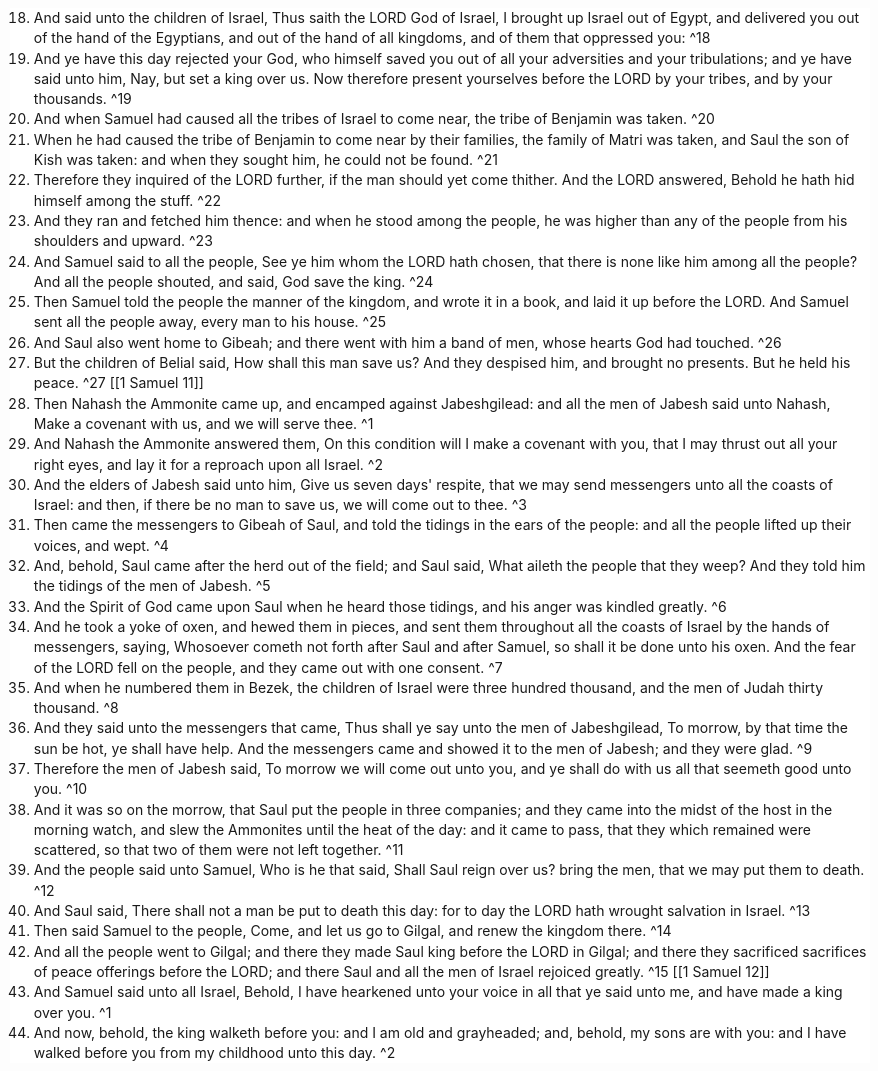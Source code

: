  18. And said unto the children of Israel, Thus saith the LORD God of Israel, I brought up Israel out of Egypt, and delivered you out of the hand of the Egyptians, and out of the hand of all kingdoms, and of them that oppressed you: ^18
 19. And ye have this day rejected your God, who himself saved you out of all your adversities and your tribulations; and ye have said unto him, Nay, but set a king over us. Now therefore present yourselves before the LORD by your tribes, and by your thousands. ^19
 20. And when Samuel had caused all the tribes of Israel to come near, the tribe of Benjamin was taken. ^20
 21. When he had caused the tribe of Benjamin to come near by their families, the family of Matri was taken, and Saul the son of Kish was taken: and when they sought him, he could not be found. ^21
 22. Therefore they inquired of the LORD further, if the man should yet come thither. And the LORD answered, Behold he hath hid himself among the stuff. ^22
 23. And they ran and fetched him thence: and when he stood among the people, he was higher than any of the people from his shoulders and upward. ^23
 24. And Samuel said to all the people, See ye him whom the LORD hath chosen, that there is none like him among all the people? And all the people shouted, and said, God save the king. ^24
 25. Then Samuel told the people the manner of the kingdom, and wrote it in a book, and laid it up before the LORD. And Samuel sent all the people away, every man to his house. ^25
 26. And Saul also went home to Gibeah; and there went with him a band of men, whose hearts God had touched. ^26
 27. But the children of Belial said, How shall this man save us? And they despised him, and brought no presents. But he held his peace. ^27
 [[1 Samuel 11]]
 1. Then Nahash the Ammonite came up, and encamped against Jabeshgilead: and all the men of Jabesh said unto Nahash, Make a covenant with us, and we will serve thee. ^1
 2. And Nahash the Ammonite answered them, On this condition will I make a covenant with you, that I may thrust out all your right eyes, and lay it for a reproach upon all Israel. ^2
 3. And the elders of Jabesh said unto him, Give us seven days' respite, that we may send messengers unto all the coasts of Israel: and then, if there be no man to save us, we will come out to thee. ^3
 4. Then came the messengers to Gibeah of Saul, and told the tidings in the ears of the people: and all the people lifted up their voices, and wept. ^4
 5. And, behold, Saul came after the herd out of the field; and Saul said, What aileth the people that they weep? And they told him the tidings of the men of Jabesh. ^5
 6. And the Spirit of God came upon Saul when he heard those tidings, and his anger was kindled greatly. ^6
 7. And he took a yoke of oxen, and hewed them in pieces, and sent them throughout all the coasts of Israel by the hands of messengers, saying, Whosoever cometh not forth after Saul and after Samuel, so shall it be done unto his oxen. And the fear of the LORD fell on the people, and they came out with one consent. ^7
 8. And when he numbered them in Bezek, the children of Israel were three hundred thousand, and the men of Judah thirty thousand. ^8
 9. And they said unto the messengers that came, Thus shall ye say unto the men of Jabeshgilead, To morrow, by that time the sun be hot, ye shall have help. And the messengers came and showed it to the men of Jabesh; and they were glad. ^9
 10. Therefore the men of Jabesh said, To morrow we will come out unto you, and ye shall do with us all that seemeth good unto you. ^10
 11. And it was so on the morrow, that Saul put the people in three companies; and they came into the midst of the host in the morning watch, and slew the Ammonites until the heat of the day: and it came to pass, that they which remained were scattered, so that two of them were not left together. ^11
 12. And the people said unto Samuel, Who is he that said, Shall Saul reign over us? bring the men, that we may put them to death. ^12
 13. And Saul said, There shall not a man be put to death this day: for to day the LORD hath wrought salvation in Israel. ^13
 14. Then said Samuel to the people, Come, and let us go to Gilgal, and renew the kingdom there. ^14
 15. And all the people went to Gilgal; and there they made Saul king before the LORD in Gilgal; and there they sacrificed sacrifices of peace offerings before the LORD; and there Saul and all the men of Israel rejoiced greatly. ^15
 [[1 Samuel 12]]
 1. And Samuel said unto all Israel, Behold, I have hearkened unto your voice in all that ye said unto me, and have made a king over you. ^1
 2. And now, behold, the king walketh before you: and I am old and grayheaded; and, behold, my sons are with you: and I have walked before you from my childhood unto this day. ^2